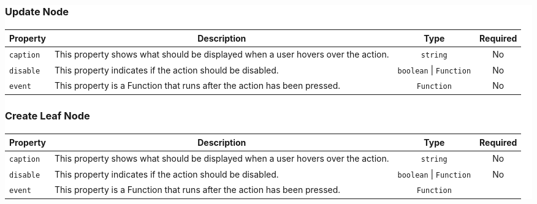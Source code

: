   </tbody>
</table>

### Update Node

<table>
  <thead>
    <tr>
      <th>Property</th>
      <th>Description</th>
      <th style="text-align: center">Type</th>
      <th>Required</th>
    </tr>
  </thead>
  <tbody>
    <tr>
      <td><code>caption</code></td>
      <td>This property shows what should be displayed when a user hovers over the action.</td>
      <td style="text-align: center"><code>string</code></td>
      <td style="text-align: center">No</td>
    </tr>
    <tr>
      <td><code>disable</code></td>
      <td>This property indicates if the action should be disabled.</td>
      <td style="text-align: center"><code>boolean</code> | <code>Function</code></td>
      <td style="text-align: center">No</td>
    </tr>
    <tr>
      <td><code>event</code></td>
      <td>This property is a Function that runs after the action has been pressed.</td>
      <td style="text-align: center"><code>Function</code></td>
      <td style="text-align: center">No</td>
    </tr>
  </tbody>
</table>

### Create Leaf Node

<table>
  <thead>
    <tr>
      <th>Property</th>
      <th>Description</th>
      <th style="text-align: center">Type</th>
      <th>Required</th>
    </tr>
  </thead>
  <tbody>
    <tr>
      <td><code>caption</code></td>
      <td>This property shows what should be displayed when a user hovers over the action.</td>
      <td style="text-align: center"><code>string</code></td>
      <td style="text-align: center">No</td>
    </tr>
    <tr>
      <td><code>disable</code></td>
      <td>This property indicates if the action should be disabled.</td>
      <td style="text-align: center"><code>boolean</code> | <code>Function</code></td>
      <td style="text-align: center">No</td>
    </tr>
    <tr>
      <td><code>event</code></td>
      <td>This property is a Function that runs after the action has been pressed.</td>
      <td style="text-align: center"><code>Function</code></td>